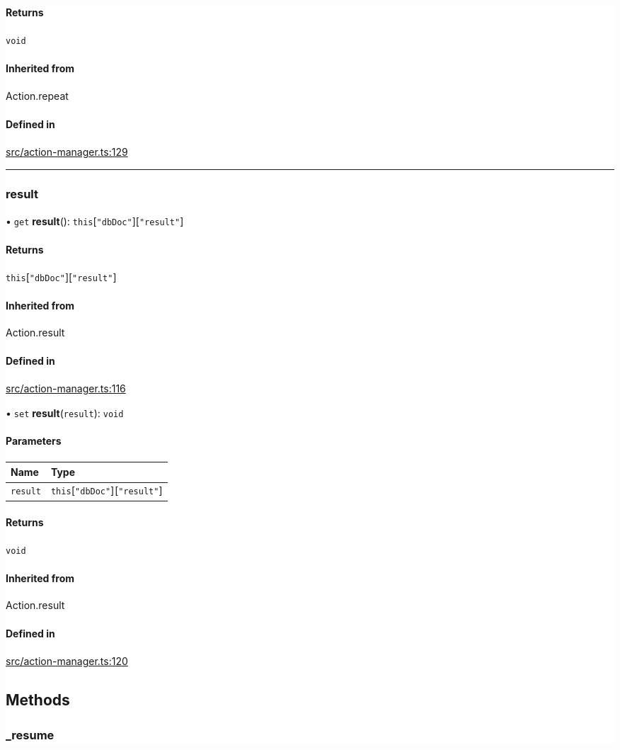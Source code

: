 #### Returns

`void`

#### Inherited from

Action.repeat

#### Defined in

[src/action-manager.ts:129](https://gitlab.com/webcapsule/actions/-/blob/5d56f22/src/core/actions/src/action-manager.ts#L129)

___

### result

• `get` **result**(): `this`[``"dbDoc"``][``"result"``]

#### Returns

`this`[``"dbDoc"``][``"result"``]

#### Inherited from

Action.result

#### Defined in

[src/action-manager.ts:116](https://gitlab.com/webcapsule/actions/-/blob/5d56f22/src/core/actions/src/action-manager.ts#L116)

• `set` **result**(`result`): `void`

#### Parameters

| Name | Type |
| :------ | :------ |
| `result` | `this`[``"dbDoc"``][``"result"``] |

#### Returns

`void`

#### Inherited from

Action.result

#### Defined in

[src/action-manager.ts:120](https://gitlab.com/webcapsule/actions/-/blob/5d56f22/src/core/actions/src/action-manager.ts#L120)

## Methods

### \_resume
